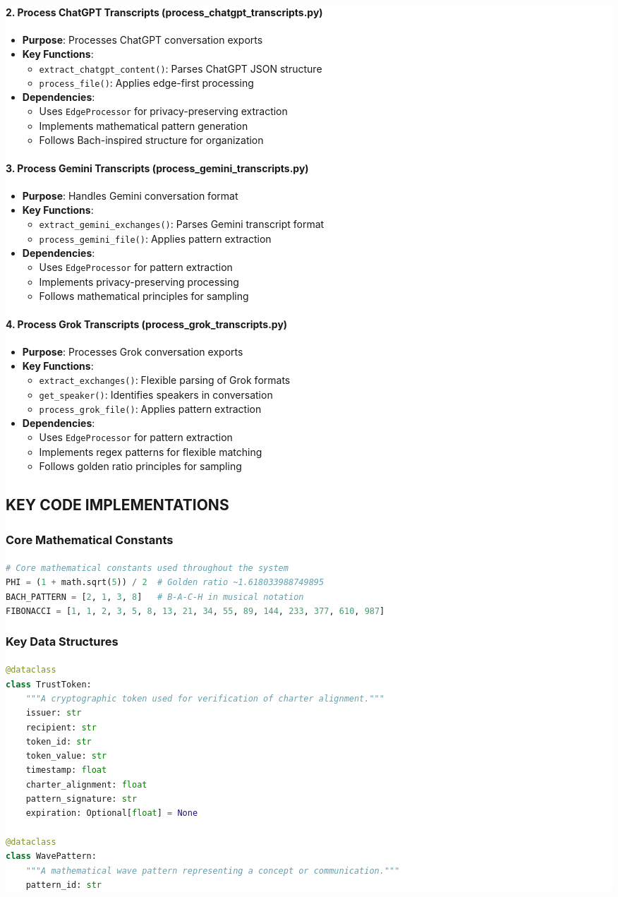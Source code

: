 #### 2. Process ChatGPT Transcripts (process_chatgpt_transcripts.py)
- **Purpose**: Processes ChatGPT conversation exports
- **Key Functions**:
  - `extract_chatgpt_content()`: Parses ChatGPT JSON structure
  - `process_file()`: Applies edge-first processing
- **Dependencies**:
  - Uses `EdgeProcessor` for privacy-preserving extraction
  - Implements mathematical pattern generation
  - Follows Bach-inspired structure for organization

#### 3. Process Gemini Transcripts (process_gemini_transcripts.py)
- **Purpose**: Handles Gemini conversation format
- **Key Functions**:
  - `extract_gemini_exchanges()`: Parses Gemini transcript format
  - `process_gemini_file()`: Applies pattern extraction
- **Dependencies**:
  - Uses `EdgeProcessor` for pattern extraction
  - Implements privacy-preserving processing
  - Follows mathematical principles for sampling

#### 4. Process Grok Transcripts (process_grok_transcripts.py)
- **Purpose**: Processes Grok conversation exports
- **Key Functions**:
  - `extract_exchanges()`: Flexible parsing of Grok formats
  - `get_speaker()`: Identifies speakers in conversation
  - `process_grok_file()`: Applies pattern extraction
- **Dependencies**:
  - Uses `EdgeProcessor` for pattern extraction
  - Implements regex patterns for flexible matching
  - Follows golden ratio principles for sampling

## KEY CODE IMPLEMENTATIONS

### Core Mathematical Constants

```python
# Core mathematical constants used throughout the system
PHI = (1 + math.sqrt(5)) / 2  # Golden ratio ~1.618033988749895
BACH_PATTERN = [2, 1, 3, 8]   # B-A-C-H in musical notation
FIBONACCI = [1, 1, 2, 3, 5, 8, 13, 21, 34, 55, 89, 144, 233, 377, 610, 987]
```

### Key Data Structures

```python
@dataclass
class TrustToken:
    """A cryptographic token used for verification of charter alignment."""
    issuer: str
    recipient: str
    token_id: str
    token_value: str
    timestamp: float
    charter_alignment: float
    pattern_signature: str
    expiration: Optional[float] = None

@dataclass
class WavePattern:
    """A mathematical wave pattern representing a concept or communication."""
    pattern_id: str
```